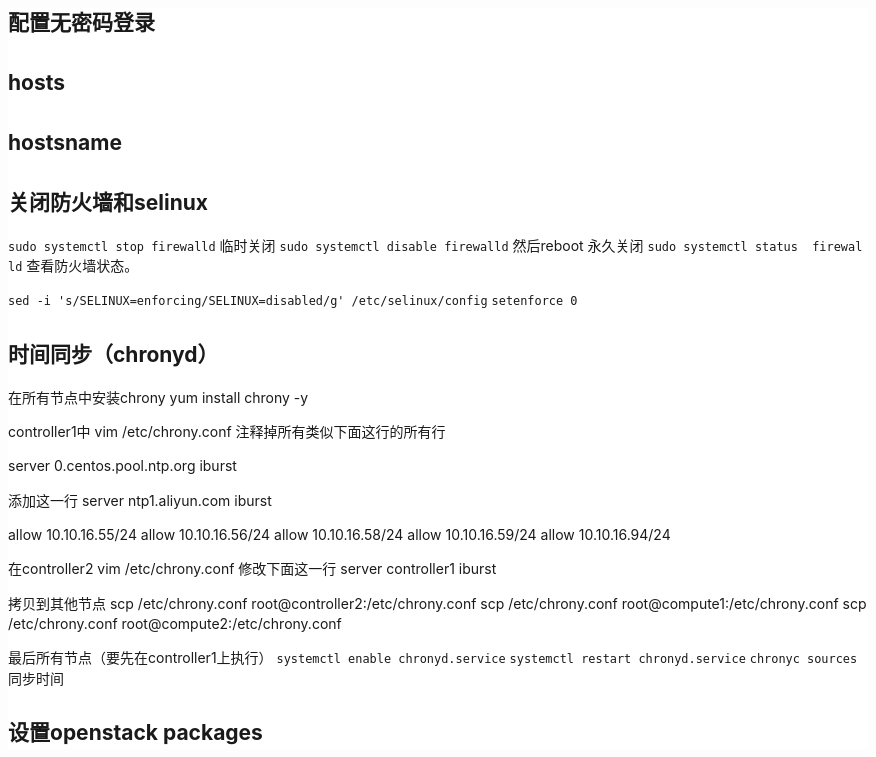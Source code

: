 ## 配置无密码登录

## hosts

## hostsname

## 关闭防火墙和selinux

`sudo systemctl stop firewalld` 临时关闭
`sudo systemctl disable firewalld` 然后reboot 永久关闭
`sudo systemctl status  firewalld` 查看防火墙状态。

`sed -i 's/SELINUX=enforcing/SELINUX=disabled/g' /etc/selinux/config`
`setenforce 0`

## 时间同步（chronyd）

在所有节点中安装chrony
yum install chrony -y

controller1中
vim /etc/chrony.conf
注释掉所有类似下面这行的所有行

server 0.centos.pool.ntp.org iburst 

添加这一行
server ntp1.aliyun.com iburst

allow 10.10.16.55/24
allow 10.10.16.56/24
allow 10.10.16.58/24
allow 10.10.16.59/24
allow 10.10.16.94/24


在controller2
vim /etc/chrony.conf
修改下面这一行
server controller1 iburst

拷贝到其他节点
scp /etc/chrony.conf root@controller2:/etc/chrony.conf
scp /etc/chrony.conf root@compute1:/etc/chrony.conf
scp /etc/chrony.conf root@compute2:/etc/chrony.conf

最后所有节点（要先在controller1上执行）
`systemctl enable chronyd.service`
`systemctl restart chronyd.service`
`chronyc sources` 同步时间


## 设置openstack packages
